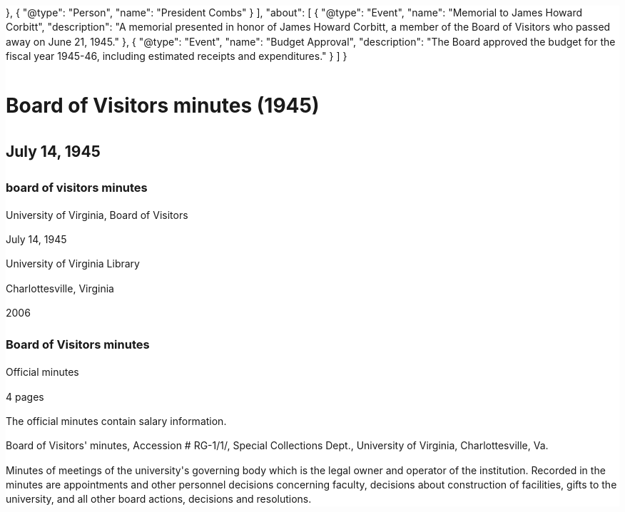 },
{
"@type": "Person",
"name": "President Combs"
}
],
"about": \[
{
"@type": "Event",
"name": "Memorial to James Howard Corbitt",
"description": "A memorial presented in honor of James Howard Corbitt, a member of the Board of Visitors who passed away on June 21, 1945."
},
{
"@type": "Event",
"name": "Budget Approval",
"description": "The Board approved the budget for the fiscal year 1945-46, including estimated receipts and expenditures."
}
]
}

</script>

# Board of Visitors minutes (1945)

## July 14, 1945

### board of visitors minutes

University of Virginia, Board of Visitors

July 14, 1945

University of Virginia Library

Charlottesville, Virginia

2006

### Board of Visitors minutes

Official minutes

4 pages

The official minutes contain salary information.

Board of Visitors' minutes, Accession # RG-1/1/, Special Collections Dept., University of Virginia, Charlottesville, Va.

Minutes of meetings of the university's governing body which is the legal owner and operator of the institution. Recorded in the minutes are appointments and other personnel decisions concerning faculty, decisions about construction of facilities, gifts to the university, and all other board actions, decisions and resolutions.
